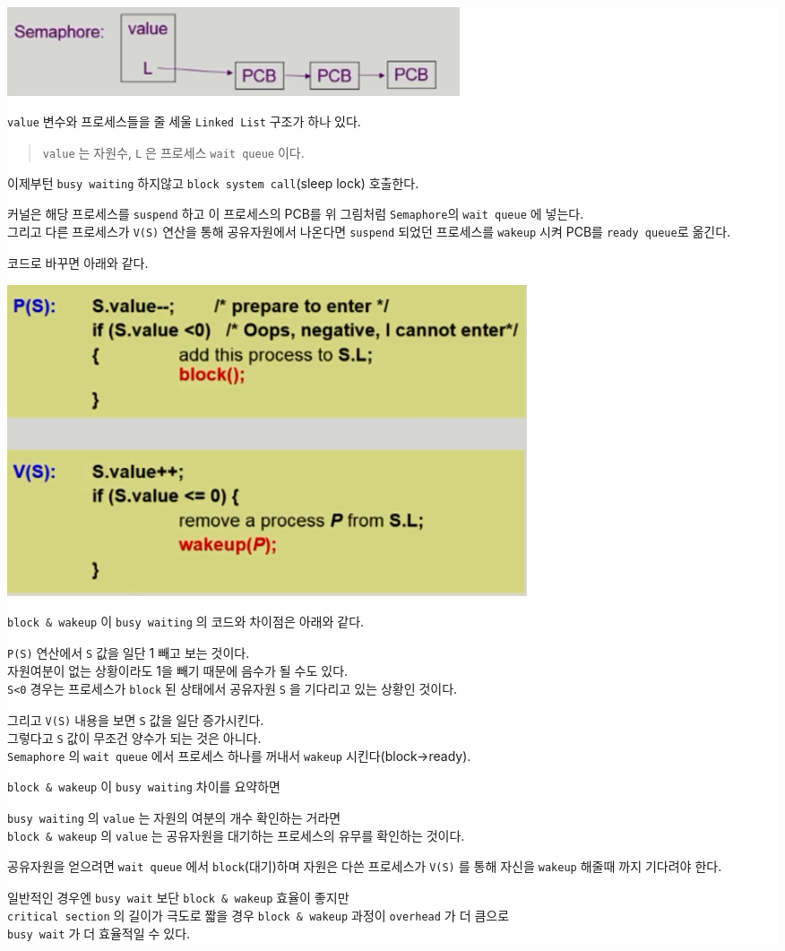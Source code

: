 ![os_7_17](/assets/OS/OS_7_17.png)

`value` 변수와 프로세스들을 줄 세울 `Linked List` 구조가 하나 있다.

> `value` 는 자원수, `L` 은 프로세스 `wait queue` 이다.  

이제부턴 `busy waiting` 하지않고 `block system call`(sleep lock) 호출한다.  

커널은 해당 프로세스를 `suspend` 하고 이 프로세스의 PCB를 위 그림처럼 `Semaphore`의 `wait queue` 에 넣는다.  
그리고 다른 프로세스가 `V(S)` 연산을 통해 공유자원에서 나온다면 `suspend` 되었던 프로세스를 `wakeup` 시켜 PCB를 `ready queue`로 옮긴다.  

코드로 바꾸면 아래와 같다.

![os_7_18](/assets/OS/OS_7_18.png)

`block & wakeup` 이 `busy waiting` 의 코드와 차이점은 아래와 같다.  

`P(S)` 연산에서 `S` 값을 일단 1 빼고 보는 것이다.  
자원여분이 없는 상황이라도 1을 빼기 때문에 음수가 될 수도 있다.  
`S<0` 경우는 프로세스가 `block` 된 상태에서 공유자원 `S` 을 기다리고 있는 상황인 것이다.  

그리고 `V(S)` 내용을 보면 `S` 값을 일단 증가시킨다.  
그렇다고 `S` 값이 무조건 양수가 되는 것은 아니다.  
`Semaphore` 의 `wait queue` 에서 프로세스 하나를 꺼내서 `wakeup` 시킨다(block->ready).  

`block & wakeup` 이 `busy waiting` 차이를 요약하면  

`busy waiting` 의 `value` 는 자원의 여분의 개수 확인하는 거라면  
`block & wakeup` 의 `value` 는 공유자원을 대기하는 프로세스의 유무를 확인하는 것이다.  

공유자원을 얻으려면 `wait queue` 에서 `block`(대기)하며 자원은 다쓴 프로세스가 `V(S)` 를 통해 자신을 `wakeup` 해줄때 까지 기다려야 한다.  

일반적인 경우엔 `busy wait` 보단 `block & wakeup` 효율이 좋지만  
`critical section` 의 길이가 극도로 짧을 경우 `block & wakeup` 과정이 `overhead` 가 더 큼으로  
`busy wait` 가 더 효율적일 수 있다.  
